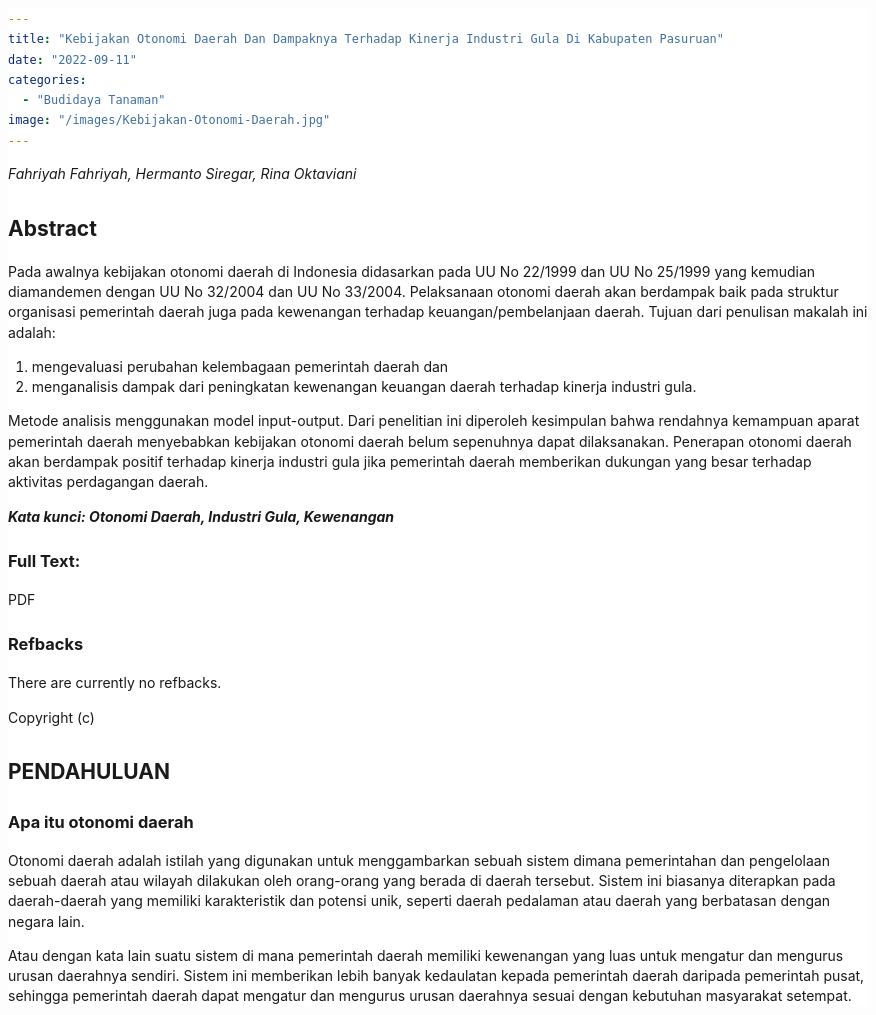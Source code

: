 ```yaml
---
title: "Kebijakan Otonomi Daerah Dan Dampaknya Terhadap Kinerja Industri Gula Di Kabupaten Pasuruan"
date: "2022-09-11"
categories: 
  - "Budidaya Tanaman"
image: "/images/Kebijakan-Otonomi-Daerah.jpg"
---
```


_Fahriyah Fahriyah, Hermanto Siregar, Rina Oktaviani_

## Abstract

Pada awalnya kebijakan otonomi daerah di Indonesia didasarkan pada UU No 22/1999 dan UU No 25/1999 yang kemudian diamandemen dengan UU No 32/2004 dan UU No 33/2004. Pelaksanaan otonomi daerah akan berdampak baik pada struktur organisasi pemerintah daerah juga pada kewenangan terhadap keuangan/pembelanjaan daerah. Tujuan dari penulisan makalah ini adalah:

1. mengevaluasi perubahan kelembagaan pemerintah daerah dan
2. menganalisis dampak dari peningkatan kewenangan keuangan daerah terhadap kinerja industri gula.

Metode analisis menggunakan model input-output. Dari penelitian ini diperoleh kesimpulan bahwa rendahnya kemampuan aparat pemerintah daerah menyebabkan kebijakan otonomi daerah belum sepenuhnya dapat dilaksanakan. Penerapan otonomi daerah akan berdampak positif terhadap kinerja industri gula jika pemerintah daerah memberikan dukungan yang besar terhadap aktivitas perdagangan daerah.

_**Kata kunci: Otonomi Daerah, Industri Gula, Kewenangan**_

### Full Text:

PDF

### Refbacks

There are currently no refbacks.

Copyright (c)

## PENDAHULUAN

### Apa itu otonomi daerah

Otonomi daerah adalah istilah yang digunakan untuk menggambarkan sebuah sistem dimana pemerintahan dan pengelolaan sebuah daerah atau wilayah dilakukan oleh orang-orang yang berada di daerah tersebut. Sistem ini biasanya diterapkan pada daerah-daerah yang memiliki karakteristik dan potensi unik, seperti daerah pedalaman atau daerah yang berbatasan dengan negara lain.

Atau dengan kata lain suatu sistem di mana pemerintah daerah memiliki kewenangan yang luas untuk mengatur dan mengurus urusan daerahnya sendiri. Sistem ini memberikan lebih banyak kedaulatan kepada pemerintah daerah daripada pemerintah pusat, sehingga pemerintah daerah dapat mengatur dan mengurus urusan daerahnya sesuai dengan kebutuhan masyarakat setempat.
